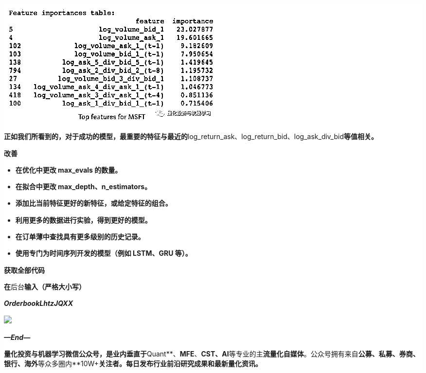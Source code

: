 **![](img/393a636287a7dc3327d6a8304cc87d8f.png)**

**正如我们所看到的，对于成功的模型，最重要的特征与最近的**log_return_ask、log_return_bid、log_ask_div_bid**等值相关。**

****改善****

*   **在优化中更改 max_evals 的数量。** 

*   **在拟合中更改 max_depth、n_estimators。**

*   **添加比当前特征更好的新特征，或给定特征的组合。**

*   **利用更多的数据进行实验，得到更好的模型。**

*   **在订单薄中查找具有更多级别的历史记录。**

*   **使用专门为时间序列开发的模型（例如 LSTM、GRU 等）。**

****获取全部代码****

**在**后台**输入（严格大小写）**

*****OrderbookLhtzJQXX*****

**![](https://mp.weixin.qq.com/s?__biz=MzAxNTc0Mjg0Mg==&mid=2653293316&idx=1&sn=1828e486f53b70a21c04b94b020ed5c6&chksm=802dc911b75a4007c02d27551ebdfe712dfc60f8dfb6caf2aa9b6244d5f494741a8923413d6a&token=311838284&lang=zh_CN&scene=21#wechat_redirect)**

***—End—***

**量化投资与机器学习微信公众号，是业内垂直于**Quant**、**MFE**、**CST、AI**等专业的主**流量化自媒体**。公众号拥有来自**公募、私募、券商、银行、海外**等众多圈内**10W+**关注者。每日发布行业前沿研究成果和最新量化资讯。**
